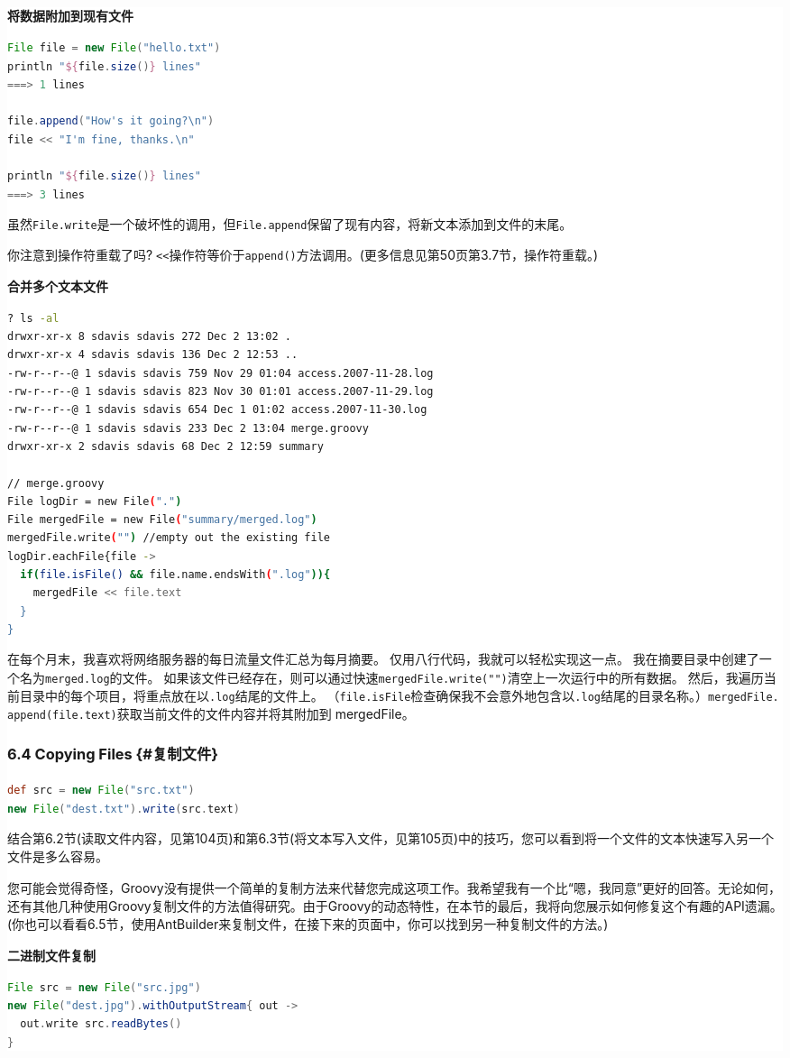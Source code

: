 **将数据附加到现有文件**
```groovy
File file = new File("hello.txt")
println "${file.size()} lines"
===> 1 lines

file.append("How's it going?\n")
file << "I'm fine, thanks.\n"

println "${file.size()} lines"
===> 3 lines
```
虽然`File.write`是一个破坏性的调用，但`File.append`保留了现有内容，将新文本添加到文件的末尾。

你注意到操作符重载了吗? `<<`操作符等价于`append()`方法调用。(更多信息见第50页第3.7节，操作符重载。)

**合并多个文本文件**
```bash
? ls -al
drwxr-xr-x 8 sdavis sdavis 272 Dec 2 13:02 .
drwxr-xr-x 4 sdavis sdavis 136 Dec 2 12:53 ..
-rw-r--r--@ 1 sdavis sdavis 759 Nov 29 01:04 access.2007-11-28.log
-rw-r--r--@ 1 sdavis sdavis 823 Nov 30 01:01 access.2007-11-29.log
-rw-r--r--@ 1 sdavis sdavis 654 Dec 1 01:02 access.2007-11-30.log
-rw-r--r--@ 1 sdavis sdavis 233 Dec 2 13:04 merge.groovy
drwxr-xr-x 2 sdavis sdavis 68 Dec 2 12:59 summary

// merge.groovy
File logDir = new File(".")
File mergedFile = new File("summary/merged.log")
mergedFile.write("") //empty out the existing file
logDir.eachFile{file ->
  if(file.isFile() && file.name.endsWith(".log")){
    mergedFile << file.text
  }
}
```

在每个月末，我喜欢将网络服务器的每日流量文件汇总为每月摘要。 仅用八行代码，我就可以轻松实现这一点。 我在摘要目录中创建了一个名为`merged.log`的文件。 如果该文件已经存在，则可以通过快速`mergedFile.write("")`清空上一次运行中的所有数据。 然后，我遍历当前目录中的每个项目，将重点放在以`.log`结尾的文件上。 （`file.isFile`检查确保我不会意外地包含以`.log`结尾的目录名称。）`mergedFile.append(file.text)`获取当前文件的文件内容并将其附加到 mergedFile。


### 6.4 Copying Files {#复制文件}
```groovy
def src = new File("src.txt")
new File("dest.txt").write(src.text)
```

结合第6.2节(读取文件内容，见第104页)和第6.3节(将文本写入文件，见第105页)中的技巧，您可以看到将一个文件的文本快速写入另一个文件是多么容易。

您可能会觉得奇怪，Groovy没有提供一个简单的复制方法来代替您完成这项工作。我希望我有一个比“嗯，我同意”更好的回答。无论如何，还有其他几种使用Groovy复制文件的方法值得研究。由于Groovy的动态特性，在本节的最后，我将向您展示如何修复这个有趣的API遗漏。(你也可以看看6.5节，使用AntBuilder来复制文件，在接下来的页面中，你可以找到另一种复制文件的方法。)

**二进制文件复制**
```groovy
File src = new File("src.jpg")
new File("dest.jpg").withOutputStream{ out ->
  out.write src.readBytes()
}
```
